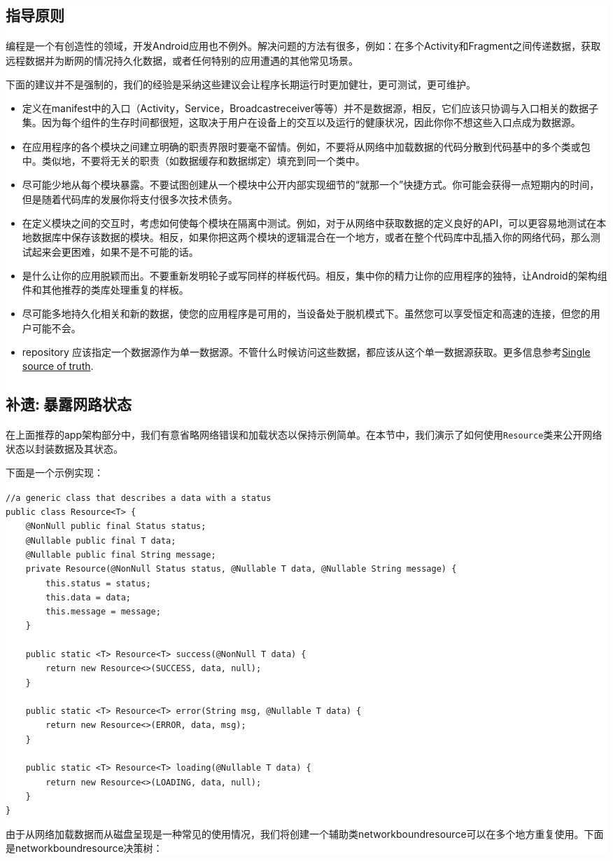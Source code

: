 
## 指导原则
编程是一个有创造性的领域，开发Android应用也不例外。解决问题的方法有很多，例如：在多个Activity和Fragment之间传递数据，获取远程数据并为断网的情况持久化数据，或者任何特别的应用遭遇的其他常见场景。


下面的建议并不是强制的，我们的经验是采纳这些建议会让程序长期运行时更加健壮，更可测试，更可维护。

- 定义在manifest中的入口（Activity，Service，Broadcastreceiver等等）并不是数据源，相反，它们应该只协调与入口相关的数据子集。因为每个组件的生存时间都很短，这取决于用户在设备上的交互以及运行的健康状况，因此你你不想这些入口点成为数据源。

- 在应用程序的各个模块之间建立明确的职责界限时要毫不留情。例如，不要将从网络中加载数据的代码分散到代码基中的多个类或包中。类似地，不要将无关的职责（如数据缓存和数据绑定）填充到同一个类中。
- 尽可能少地从每个模块暴露。不要试图创建从一个模块中公开内部实现细节的“就那一个”快捷方式。你可能会获得一点短期内的时间，但是随着代码库的发展你将支付很多次技术债务。
- 在定义模块之间的交互时，考虑如何使每个模块在隔离中测试。例如，对于从网络中获取数据的定义良好的API，可以更容易地测试在本地数据库中保存该数据的模块。相反，如果你把这两个模块的逻辑混合在一个地方，或者在整个代码库中乱插入你的网络代码，那么测试起来会更困难，如果不是不可能的话。
- 是什么让你的应用脱颖而出。不要重新发明轮子或写同样的样板代码。相反，集中你的精力让你的应用程序的独特，让Android的架构组件和其他推荐的类库处理重复的样板。
- 尽可能多地持久化相关和新的数据，使您的应用程序是可用的，当设备处于脱机模式下。虽然您可以享受恒定和高速的连接，但您的用户可能不会。
- repository 应该指定一个数据源作为单一数据源。不管什么时候访问这些数据，都应该从这个单一数据源获取。更多信息参考[Single source of truth](https://developer.android.com/topic/libraries/architecture/guide.html#truth).

## 补遗: 暴露网路状态

在上面推荐的app架构部分中，我们有意省略网络错误和加载状态以保持示例简单。在本节中，我们演示了如何使用`Resource`类来公开网络状态以封装数据及其状态。

下面是一个示例实现：

```
//a generic class that describes a data with a status
public class Resource<T> {
    @NonNull public final Status status;
    @Nullable public final T data;
    @Nullable public final String message;
    private Resource(@NonNull Status status, @Nullable T data, @Nullable String message) {
        this.status = status;
        this.data = data;
        this.message = message;
    }

    public static <T> Resource<T> success(@NonNull T data) {
        return new Resource<>(SUCCESS, data, null);
    }

    public static <T> Resource<T> error(String msg, @Nullable T data) {
        return new Resource<>(ERROR, data, msg);
    }

    public static <T> Resource<T> loading(@Nullable T data) {
        return new Resource<>(LOADING, data, null);
    }
}

```
由于从网络加载数据而从磁盘呈现是一种常见的使用情况，我们将创建一个辅助类networkboundresource可以在多个地方重复使用。下面是networkboundresource决策树：
